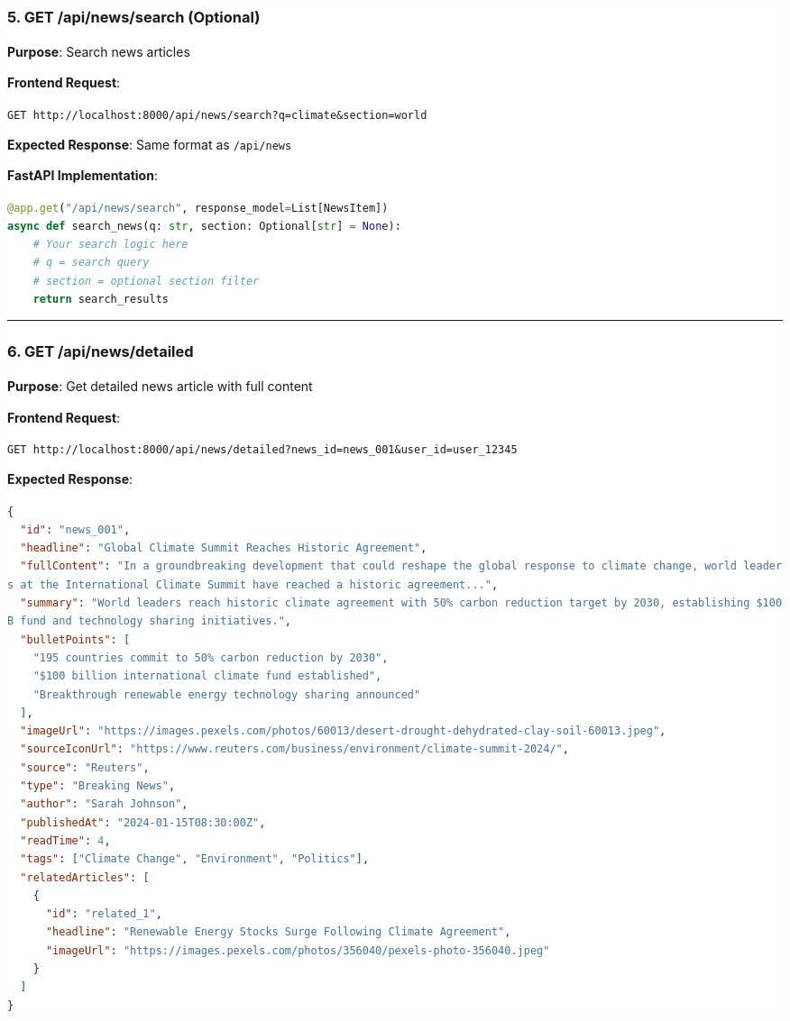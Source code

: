 ### **5. GET /api/news/search** (Optional)

**Purpose**: Search news articles

**Frontend Request**:
```http
GET http://localhost:8000/api/news/search?q=climate&section=world
```

**Expected Response**: Same format as `/api/news`

**FastAPI Implementation**:
```python
@app.get("/api/news/search", response_model=List[NewsItem])
async def search_news(q: str, section: Optional[str] = None):
    # Your search logic here
    # q = search query
    # section = optional section filter
    return search_results
```

---

### **6. GET /api/news/detailed**

**Purpose**: Get detailed news article with full content

**Frontend Request**:
```http
GET http://localhost:8000/api/news/detailed?news_id=news_001&user_id=user_12345
```

**Expected Response**:
```json
{
  "id": "news_001",
  "headline": "Global Climate Summit Reaches Historic Agreement",
  "fullContent": "In a groundbreaking development that could reshape the global response to climate change, world leaders at the International Climate Summit have reached a historic agreement...",
  "summary": "World leaders reach historic climate agreement with 50% carbon reduction target by 2030, establishing $100B fund and technology sharing initiatives.",
  "bulletPoints": [
    "195 countries commit to 50% carbon reduction by 2030",
    "$100 billion international climate fund established",
    "Breakthrough renewable energy technology sharing announced"
  ],
  "imageUrl": "https://images.pexels.com/photos/60013/desert-drought-dehydrated-clay-soil-60013.jpeg",
  "sourceIconUrl": "https://www.reuters.com/business/environment/climate-summit-2024/",
  "source": "Reuters",
  "type": "Breaking News",
  "author": "Sarah Johnson",
  "publishedAt": "2024-01-15T08:30:00Z",
  "readTime": 4,
  "tags": ["Climate Change", "Environment", "Politics"],
  "relatedArticles": [
    {
      "id": "related_1",
      "headline": "Renewable Energy Stocks Surge Following Climate Agreement",
      "imageUrl": "https://images.pexels.com/photos/356040/pexels-photo-356040.jpeg"
    }
  ]
}
```
